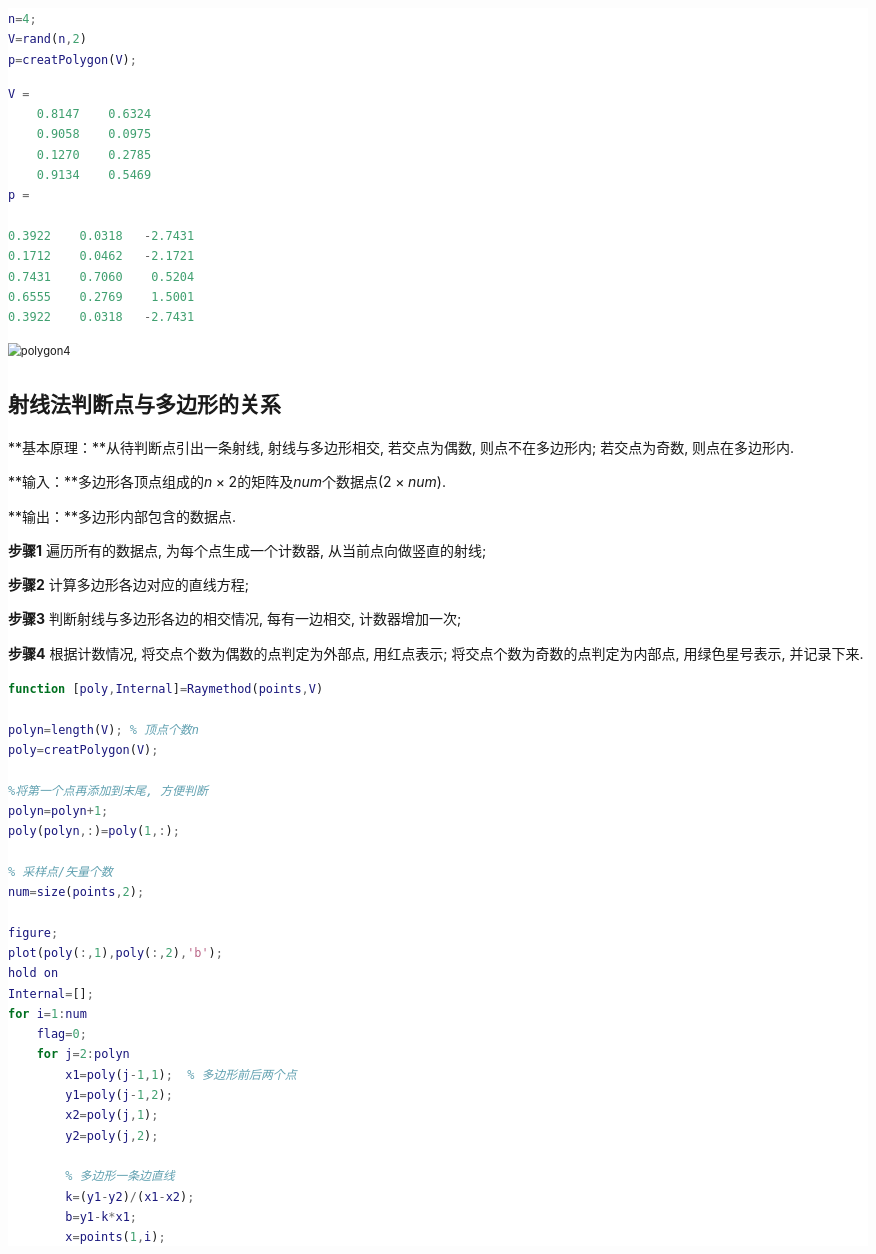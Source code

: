 ```matlab
n=4;
V=rand(n,2)
p=creatPolygon(V);
```

```matlab
V =
    0.8147    0.6324
    0.9058    0.0975
    0.1270    0.2785
    0.9134    0.5469
p =

0.3922    0.0318   -2.7431
0.1712    0.0462   -2.1721
0.7431    0.7060    0.5204
0.6555    0.2769    1.5001
0.3922    0.0318   -2.7431
```

<img src="https://gitee.com/yixin-oss/blogImage/raw/master/img/polygon4.png" alt="polygon4" style="zoom: 80%;" />

## 射线法判断点与多边形的关系

**基本原理：**从待判断点引出一条射线, 射线与多边形相交, 若交点为偶数, 则点不在多边形内; 若交点为奇数, 则点在多边形内.

**输入：**多边形各顶点组成的$n\times 2$的矩阵及$num$个数据点$(2\times num)$.

**输出：**多边形内部包含的数据点.

**步骤1** 遍历所有的数据点, 为每个点生成一个计数器, 从当前点向做竖直的射线;

**步骤2** 计算多边形各边对应的直线方程;

**步骤3** 判断射线与多边形各边的相交情况, 每有一边相交, 计数器增加一次;

**步骤4** 根据计数情况, 将交点个数为偶数的点判定为外部点, 用红点表示; 将交点个数为奇数的点判定为内部点, 用绿色星号表示, 并记录下来.

```matlab
function [poly,Internal]=Raymethod(points,V)

polyn=length(V); % 顶点个数n
poly=creatPolygon(V);

%将第一个点再添加到末尾, 方便判断
polyn=polyn+1;
poly(polyn,:)=poly(1,:);

% 采样点/矢量个数
num=size(points,2);

figure;
plot(poly(:,1),poly(:,2),'b');
hold on
Internal=[];
for i=1:num
    flag=0;
    for j=2:polyn
        x1=poly(j-1,1);  % 多边形前后两个点
        y1=poly(j-1,2);
        x2=poly(j,1);
        y2=poly(j,2);
        
        % 多边形一条边直线
        k=(y1-y2)/(x1-x2);
        b=y1-k*x1;
        x=points(1,i); 
```